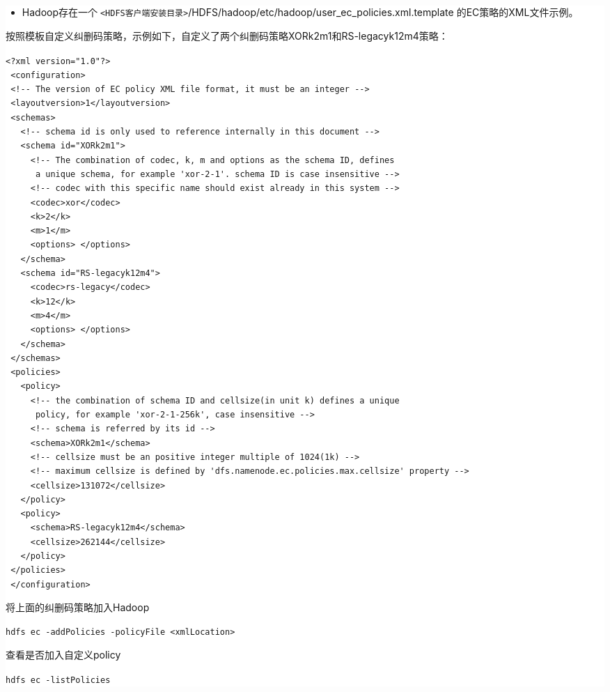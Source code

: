 - Hadoop存在一个 `<HDFS客户端安装目录>`/HDFS/hadoop/etc/hadoop/user_ec_policies.xml.template 的EC策略的XML文件示例。

按照模板自定义纠删码策略，示例如下，自定义了两个纠删码策略XORk2m1和RS-legacyk12m4策略：
```
<?xml version="1.0"?> 
 <configuration> 
 <!-- The version of EC policy XML file format, it must be an integer --> 
 <layoutversion>1</layoutversion> 
 <schemas> 
   <!-- schema id is only used to reference internally in this document --> 
   <schema id="XORk2m1"> 
     <!-- The combination of codec, k, m and options as the schema ID, defines 
      a unique schema, for example 'xor-2-1'. schema ID is case insensitive --> 
     <!-- codec with this specific name should exist already in this system --> 
     <codec>xor</codec> 
     <k>2</k> 
     <m>1</m> 
     <options> </options> 
   </schema> 
   <schema id="RS-legacyk12m4"> 
     <codec>rs-legacy</codec> 
     <k>12</k> 
     <m>4</m> 
     <options> </options> 
   </schema> 
 </schemas> 
 <policies> 
   <policy> 
     <!-- the combination of schema ID and cellsize(in unit k) defines a unique 
      policy, for example 'xor-2-1-256k', case insensitive --> 
     <!-- schema is referred by its id --> 
     <schema>XORk2m1</schema> 
     <!-- cellsize must be an positive integer multiple of 1024(1k) --> 
     <!-- maximum cellsize is defined by 'dfs.namenode.ec.policies.max.cellsize' property --> 
     <cellsize>131072</cellsize> 
   </policy> 
   <policy> 
     <schema>RS-legacyk12m4</schema> 
     <cellsize>262144</cellsize> 
   </policy> 
 </policies> 
 </configuration>
```

将上面的纠删码策略加入Hadoop
```
hdfs ec -addPolicies -policyFile <xmlLocation>
```

查看是否加入自定义policy
```
hdfs ec -listPolicies
```
